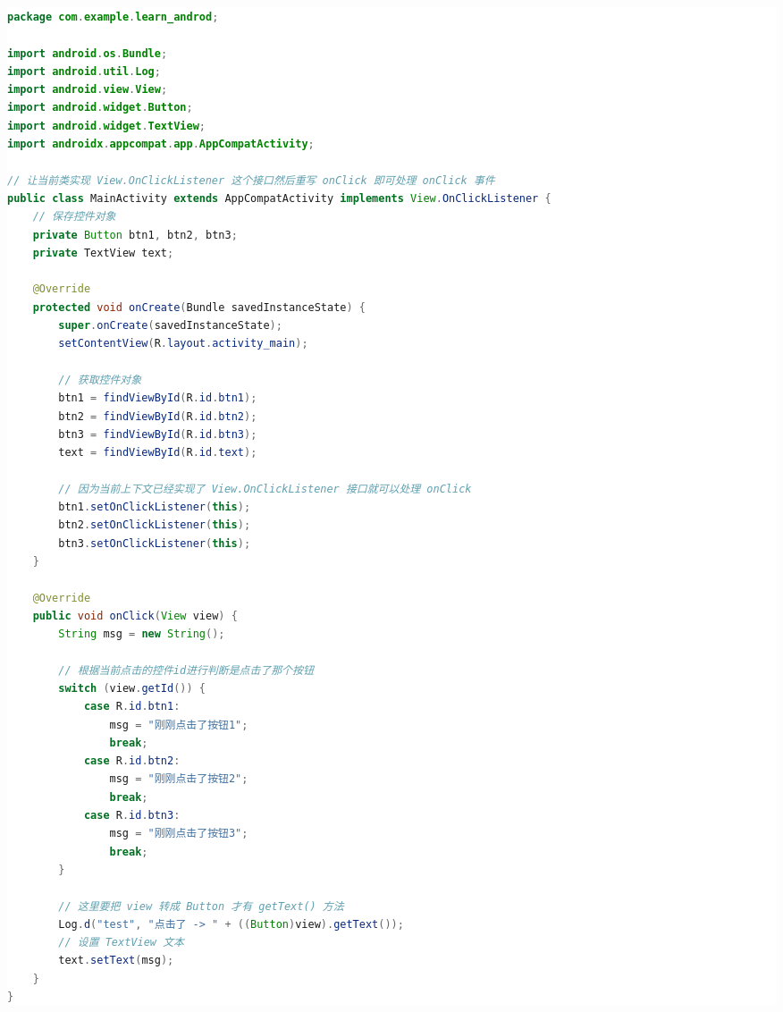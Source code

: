 ```java
package com.example.learn_androd;

import android.os.Bundle;
import android.util.Log;
import android.view.View;
import android.widget.Button;
import android.widget.TextView;
import androidx.appcompat.app.AppCompatActivity;

// 让当前类实现 View.OnClickListener 这个接口然后重写 onClick 即可处理 onClick 事件
public class MainActivity extends AppCompatActivity implements View.OnClickListener {
    // 保存控件对象
    private Button btn1, btn2, btn3;
    private TextView text;

    @Override
    protected void onCreate(Bundle savedInstanceState) {
        super.onCreate(savedInstanceState);
        setContentView(R.layout.activity_main);

        // 获取控件对象
        btn1 = findViewById(R.id.btn1);
        btn2 = findViewById(R.id.btn2);
        btn3 = findViewById(R.id.btn3);
        text = findViewById(R.id.text);

        // 因为当前上下文已经实现了 View.OnClickListener 接口就可以处理 onClick
        btn1.setOnClickListener(this);
        btn2.setOnClickListener(this);
        btn3.setOnClickListener(this);
    }

    @Override
    public void onClick(View view) {
        String msg = new String();

      	// 根据当前点击的控件id进行判断是点击了那个按钮
        switch (view.getId()) {
            case R.id.btn1:
                msg = "刚刚点击了按钮1";
                break;
            case R.id.btn2:
                msg = "刚刚点击了按钮2";
                break;
            case R.id.btn3:
                msg = "刚刚点击了按钮3";
                break;
        }

        // 这里要把 view 转成 Button 才有 getText() 方法
        Log.d("test", "点击了 -> " + ((Button)view).getText());
        // 设置 TextView 文本
        text.setText(msg);
    }
}
```
